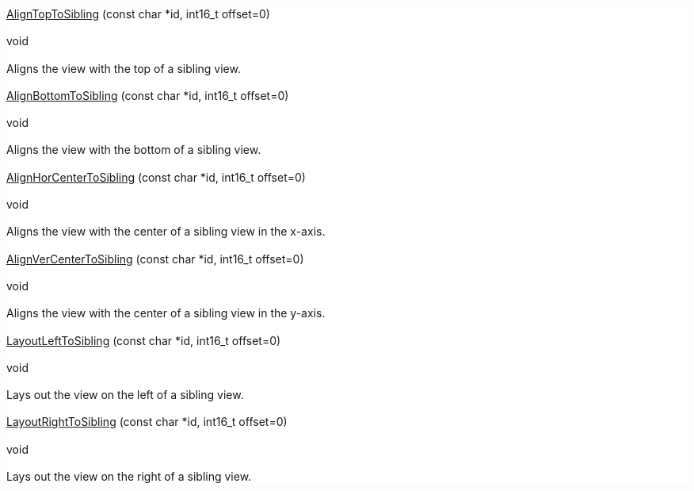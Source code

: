 <tr id="row577928588093533"><td class="cellrowborder" valign="top" width="50%" headers="mcps1.1.3.1.1 "><p id="p1848295344093533"><a name="p1848295344093533"></a><a name="p1848295344093533"></a><a href="Graphic.md#ga903d7cbc59bac06d728b7f6435c9a504">AlignTopToSibling</a> (const char *id, int16_t offset=0)</p>
</td>
<td class="cellrowborder" valign="top" width="50%" headers="mcps1.1.3.1.2 "><p id="p97794957093533"><a name="p97794957093533"></a><a name="p97794957093533"></a>void&nbsp;</p>
<p id="p1595494380093533"><a name="p1595494380093533"></a><a name="p1595494380093533"></a>Aligns the view with the top of a sibling view. </p>
</td>
</tr>
<tr id="row75780906093533"><td class="cellrowborder" valign="top" width="50%" headers="mcps1.1.3.1.1 "><p id="p1555469470093533"><a name="p1555469470093533"></a><a name="p1555469470093533"></a><a href="Graphic.md#ga7607c3f9661932c495d080e9d92fb1a3">AlignBottomToSibling</a> (const char *id, int16_t offset=0)</p>
</td>
<td class="cellrowborder" valign="top" width="50%" headers="mcps1.1.3.1.2 "><p id="p1737570622093533"><a name="p1737570622093533"></a><a name="p1737570622093533"></a>void&nbsp;</p>
<p id="p213223066093533"><a name="p213223066093533"></a><a name="p213223066093533"></a>Aligns the view with the bottom of a sibling view. </p>
</td>
</tr>
<tr id="row1055699497093533"><td class="cellrowborder" valign="top" width="50%" headers="mcps1.1.3.1.1 "><p id="p2031626125093533"><a name="p2031626125093533"></a><a name="p2031626125093533"></a><a href="Graphic.md#gac23776dbc2fce7ff30d57438abfa5230">AlignHorCenterToSibling</a> (const char *id, int16_t offset=0)</p>
</td>
<td class="cellrowborder" valign="top" width="50%" headers="mcps1.1.3.1.2 "><p id="p472972214093533"><a name="p472972214093533"></a><a name="p472972214093533"></a>void&nbsp;</p>
<p id="p731743068093533"><a name="p731743068093533"></a><a name="p731743068093533"></a>Aligns the view with the center of a sibling view in the x-axis. </p>
</td>
</tr>
<tr id="row571930074093533"><td class="cellrowborder" valign="top" width="50%" headers="mcps1.1.3.1.1 "><p id="p1675838905093533"><a name="p1675838905093533"></a><a name="p1675838905093533"></a><a href="Graphic.md#gad3caa27aa0cb73ec4656e7d23aa222de">AlignVerCenterToSibling</a> (const char *id, int16_t offset=0)</p>
</td>
<td class="cellrowborder" valign="top" width="50%" headers="mcps1.1.3.1.2 "><p id="p354045930093533"><a name="p354045930093533"></a><a name="p354045930093533"></a>void&nbsp;</p>
<p id="p1027110637093533"><a name="p1027110637093533"></a><a name="p1027110637093533"></a>Aligns the view with the center of a sibling view in the y-axis. </p>
</td>
</tr>
<tr id="row1894274156093533"><td class="cellrowborder" valign="top" width="50%" headers="mcps1.1.3.1.1 "><p id="p1645612332093533"><a name="p1645612332093533"></a><a name="p1645612332093533"></a><a href="Graphic.md#ga58f1a34a943c4492970f901d63bbc3d8">LayoutLeftToSibling</a> (const char *id, int16_t offset=0)</p>
</td>
<td class="cellrowborder" valign="top" width="50%" headers="mcps1.1.3.1.2 "><p id="p228664135093533"><a name="p228664135093533"></a><a name="p228664135093533"></a>void&nbsp;</p>
<p id="p1161090150093533"><a name="p1161090150093533"></a><a name="p1161090150093533"></a>Lays out the view on the left of a sibling view. </p>
</td>
</tr>
<tr id="row54668379093533"><td class="cellrowborder" valign="top" width="50%" headers="mcps1.1.3.1.1 "><p id="p700963968093533"><a name="p700963968093533"></a><a name="p700963968093533"></a><a href="Graphic.md#gac4cd64de5291759add164825a323a0d6">LayoutRightToSibling</a> (const char *id, int16_t offset=0)</p>
</td>
<td class="cellrowborder" valign="top" width="50%" headers="mcps1.1.3.1.2 "><p id="p1717469806093533"><a name="p1717469806093533"></a><a name="p1717469806093533"></a>void&nbsp;</p>
<p id="p83996012093533"><a name="p83996012093533"></a><a name="p83996012093533"></a>Lays out the view on the right of a sibling view. </p>
